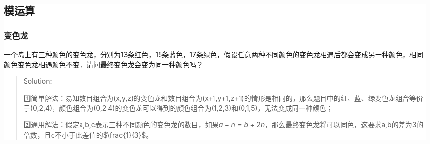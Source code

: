 ## 模运算

### 变色龙

一个岛上有三种颜色的变色龙，分别为13条红色，15条蓝色，17条绿色，假设任意两种不同颜色的变色龙相遇后都会变成另一种颜色，相同颜色变色龙相遇颜色不变，请问最终变色龙会变为同一种颜色吗？

>Solution:
>
>:one:简单解法：易知数目组合为(x,y,z)的变色龙和数目组合为(x+1,y+1,z+1)的情形是相同的，那么题目中的红、蓝、绿变色龙组合等价于(0,2,4)，颜色组合为(0,2,4)的变色龙可以得到的颜色组合为(1,2,3)和(0,1,5)，无法变成同一种颜色；
>
>:two:通用解法：假定a,b,c表示三种不同颜色的变色龙的数目，如果$a-n=b+2n$，那么最终变色龙将可以同色，这要求a,b的差为3的倍数，且c不小于此差值的$\frac{1}{3}$。